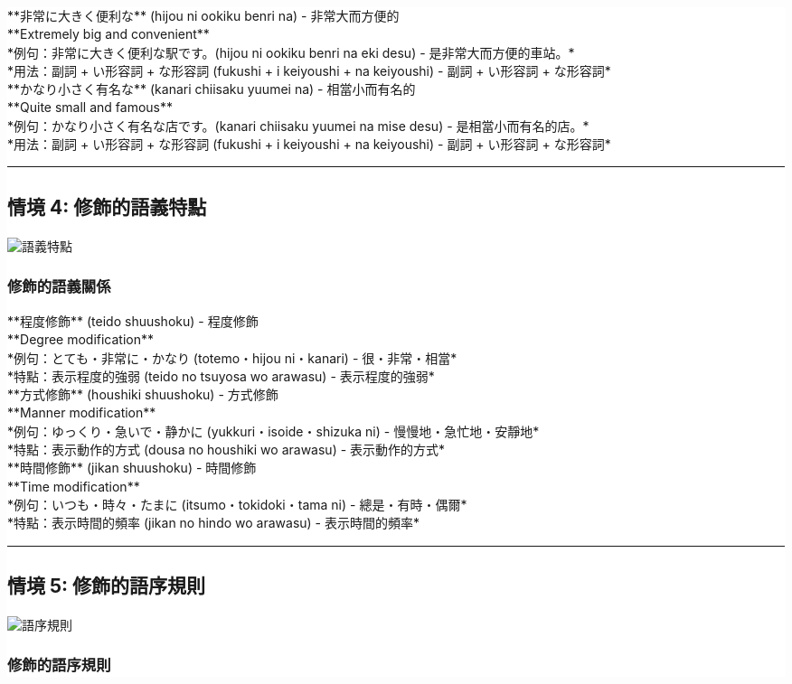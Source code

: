 <div style="text-align: left">  
**非常に大きく便利な** (hijou ni ookiku benri na) - 非常大而方便的  <br>
**Extremely big and convenient**  <br>
*例句：非常に大きく便利な駅です。(hijou ni ookiku benri na eki desu) - 是非常大而方便的車站。*  <br>
*用法：副詞 + い形容詞 + な形容詞 (fukushi + i keiyoushi + na keiyoushi) - 副詞 + い形容詞 + な形容詞*  <br>
</div>  

<div style="text-align: left">  
**かなり小さく有名な** (kanari chiisaku yuumei na) - 相當小而有名的  <br>
**Quite small and famous**  <br>
*例句：かなり小さく有名な店です。(kanari chiisaku yuumei na mise desu) - 是相當小而有名的店。*  <br>
*用法：副詞 + い形容詞 + な形容詞 (fukushi + i keiyoushi + na keiyoushi) - 副詞 + い形容詞 + な形容詞*  <br>
</div>  

---

## 情境 4: 修飾的語義特點

![語義特點](https://images.unsplash.com/photo-1571019613454-1cb2f99b2d8b?w=800&h=400&fit=crop&crop=center)


### 修飾的語義關係

<div style="text-align: left">  
**程度修飾** (teido shuushoku) - 程度修飾  <br>
**Degree modification**  <br>
*例句：とても・非常に・かなり (totemo・hijou ni・kanari) - 很・非常・相當*  <br>
*特點：表示程度的強弱 (teido no tsuyosa wo arawasu) - 表示程度的強弱*  <br>
</div>  

<div style="text-align: left">  
**方式修飾** (houshiki shuushoku) - 方式修飾  <br>
**Manner modification**  <br>
*例句：ゆっくり・急いで・静かに (yukkuri・isoide・shizuka ni) - 慢慢地・急忙地・安靜地*  <br>
*特點：表示動作的方式 (dousa no houshiki wo arawasu) - 表示動作的方式*  <br>
</div>  

<div style="text-align: left">  
**時間修飾** (jikan shuushoku) - 時間修飾  <br>
**Time modification**  <br>
*例句：いつも・時々・たまに (itsumo・tokidoki・tama ni) - 總是・有時・偶爾*  <br>
*特點：表示時間的頻率 (jikan no hindo wo arawasu) - 表示時間的頻率*  <br>
</div>  

---

## 情境 5: 修飾的語序規則

![語序規則](https://images.unsplash.com/photo-1507003211169-0a1dd7228f2d?w=800&h=400&fit=crop&crop=center)


### 修飾的語序規則
